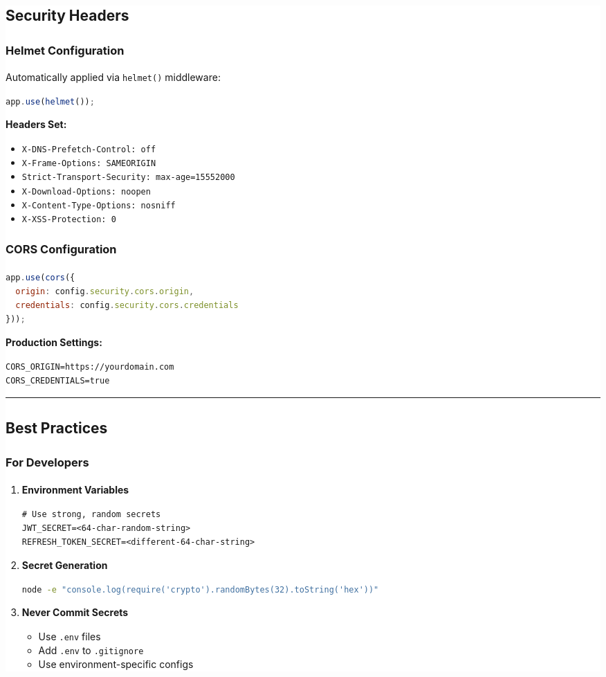 
## Security Headers

### Helmet Configuration

Automatically applied via `helmet()` middleware:

```javascript
app.use(helmet());
```

**Headers Set:**
- `X-DNS-Prefetch-Control: off`
- `X-Frame-Options: SAMEORIGIN`
- `Strict-Transport-Security: max-age=15552000`
- `X-Download-Options: noopen`
- `X-Content-Type-Options: nosniff`
- `X-XSS-Protection: 0`

### CORS Configuration

```javascript
app.use(cors({
  origin: config.security.cors.origin,
  credentials: config.security.cors.credentials
}));
```

**Production Settings:**
```env
CORS_ORIGIN=https://yourdomain.com
CORS_CREDENTIALS=true
```

---

## Best Practices

### For Developers

1. **Environment Variables**
   ```env
   # Use strong, random secrets
   JWT_SECRET=<64-char-random-string>
   REFRESH_TOKEN_SECRET=<different-64-char-string>
   ```

2. **Secret Generation**
   ```bash
   node -e "console.log(require('crypto').randomBytes(32).toString('hex'))"
   ```

3. **Never Commit Secrets**
   - Use `.env` files
   - Add `.env` to `.gitignore`
   - Use environment-specific configs
